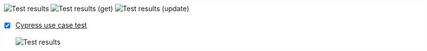  
  ![Test results](https://github.com/tecnico-softeng/es20tg_41-project/blob/master/p4-images/dashboard/dash-stats.png)
 ![Test results (get)](https://github.com/tecnico-softeng/es20tg_41-project/blob/master/p4-images/dashboard/dash-get-permissions.png)
 ![Test results (update)](https://github.com/tecnico-softeng/es20tg_41-project/blob/master/p4-images/dashboard/dash-update-permissions.png)
 - [x] [Cypress use case test](https://github.com/tecnico-softeng/es20tg_41-project/blob/tdp-fixed/frontend/tests/e2e/specs/student/manageTournaments.js)

     ![Test results](https://github.com/tecnico-softeng/es20tg_41-project/blob/tdp-fixed/p4-images/tdp/cypress.png)
